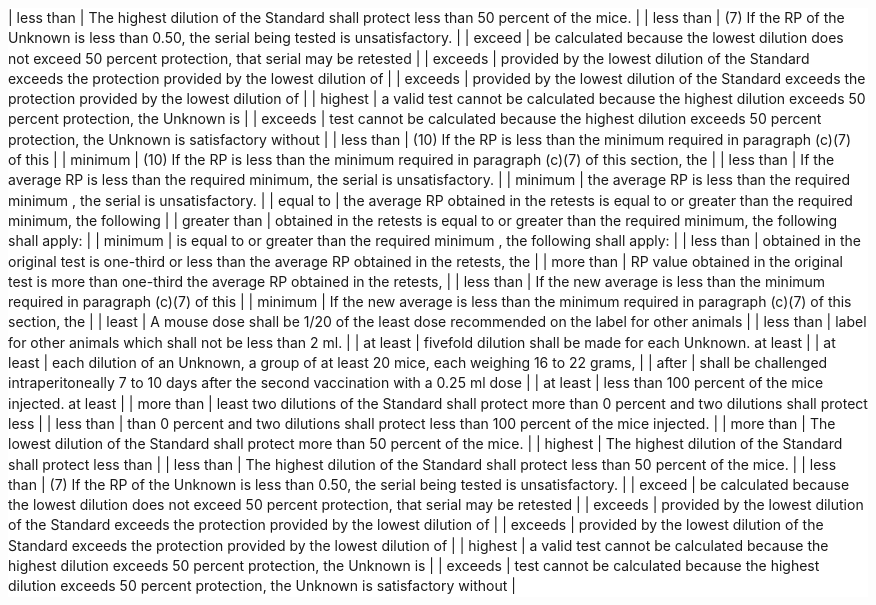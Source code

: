| less than             | The highest dilution of the Standard shall protect  less than  50 percent of the mice.                                                         |
| less than             | (7) If the RP of the Unknown is less than  0.50, the serial being tested is unsatisfactory.                                                    |
| exceed                | be calculated because the lowest dilution does not exceed 50 percent protection, that serial may be retested                                   |
| exceeds               | provided by the lowest dilution of the Standard exceeds the protection provided by the lowest dilution of                                      |
| exceeds               | provided by the lowest dilution of the Standard exceeds the protection provided by the lowest dilution of                                      |
| highest               | a valid test cannot be calculated because the highest dilution exceeds 50 percent protection, the Unknown is                                   |
| exceeds               | test cannot be calculated because the highest dilution exceeds 50 percent protection, the Unknown is satisfactory without                      |
| less than             | (10) If the RP is  less than the minimum required in paragraph (c)(7) of this                                                                  |
| minimum               | (10) If the RP is less than the  minimum required in paragraph (c)(7) of this section, the                                                     |
| less than             | If the average RP is  less than  the required minimum, the serial is unsatisfactory.                                                           |
| minimum               | the average RP is less than the required minimum , the serial is unsatisfactory.                                                               |
| equal to              | the average RP obtained in the retests is equal to or greater than the required minimum, the following                                         |
| greater than          | obtained in the retests is equal to or greater than  the required minimum, the following shall apply:                                          |
| minimum               | is equal to or greater than the required minimum , the following shall apply:                                                                  |
| less than             | obtained in the original test is one-third or less than the average RP obtained in the retests, the                                            |
| more than             | RP value obtained in the original test is more than one-third the average RP obtained in the retests,                                          |
| less than             | If the new average is  less than the minimum required in paragraph (c)(7) of this                                                              |
| minimum               | If the new average is less than the  minimum required in paragraph (c)(7) of this section, the                                                 |
| least                 | A mouse dose shall be 1/20 of the  least dose recommended on the label for other animals                                                       |
| less than             | label for other animals which shall not be less than  2 ml.                                                                                    |
| at least              | fivefold dilution shall be made for each Unknown. at least                                                                                     |
| at least              | each dilution of an Unknown, a group of at least 20 mice, each weighing 16 to 22 grams,                                                        |
| after                 | shall be challenged intraperitoneally 7 to 10 days after the second vaccination with a 0.25 ml dose                                            |
| at least              | less than 100 percent of the mice injected. at least                                                                                           |
| more than             | least two dilutions of the Standard shall protect more than 0 percent and two dilutions shall protect less                                     |
| less than             | than 0 percent and two dilutions shall protect less than  100 percent of the mice injected.                                                    |
| more than             | The lowest dilution of the Standard shall protect  more than  50 percent of the mice.                                                          |
| highest               | The  highest dilution of the Standard shall protect less than                                                                                  |
| less than             | The highest dilution of the Standard shall protect  less than  50 percent of the mice.                                                         |
| less than             | (7) If the RP of the Unknown is less than  0.50, the serial being tested is unsatisfactory.                                                    |
| exceed                | be calculated because the lowest dilution does not exceed 50 percent protection, that serial may be retested                                   |
| exceeds               | provided by the lowest dilution of the Standard exceeds the protection provided by the lowest dilution of                                      |
| exceeds               | provided by the lowest dilution of the Standard exceeds the protection provided by the lowest dilution of                                      |
| highest               | a valid test cannot be calculated because the highest dilution exceeds 50 percent protection, the Unknown is                                   |
| exceeds               | test cannot be calculated because the highest dilution exceeds 50 percent protection, the Unknown is satisfactory without                      |